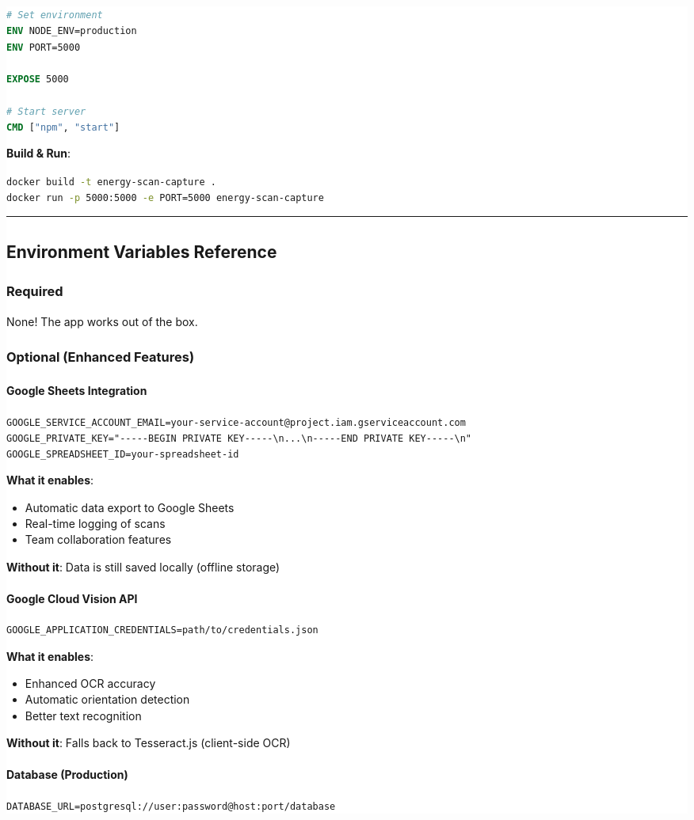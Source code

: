 ```dockerfile
# Set environment
ENV NODE_ENV=production
ENV PORT=5000

EXPOSE 5000

# Start server
CMD ["npm", "start"]
```

**Build & Run**:
```bash
docker build -t energy-scan-capture .
docker run -p 5000:5000 -e PORT=5000 energy-scan-capture
```

---

## Environment Variables Reference

### Required
None! The app works out of the box.

### Optional (Enhanced Features)

#### Google Sheets Integration
```env
GOOGLE_SERVICE_ACCOUNT_EMAIL=your-service-account@project.iam.gserviceaccount.com
GOOGLE_PRIVATE_KEY="-----BEGIN PRIVATE KEY-----\n...\n-----END PRIVATE KEY-----\n"
GOOGLE_SPREADSHEET_ID=your-spreadsheet-id
```

**What it enables**:
- Automatic data export to Google Sheets
- Real-time logging of scans
- Team collaboration features

**Without it**: Data is still saved locally (offline storage)

#### Google Cloud Vision API
```env
GOOGLE_APPLICATION_CREDENTIALS=path/to/credentials.json
```

**What it enables**:
- Enhanced OCR accuracy
- Automatic orientation detection
- Better text recognition

**Without it**: Falls back to Tesseract.js (client-side OCR)

#### Database (Production)
```env
DATABASE_URL=postgresql://user:password@host:port/database
```
